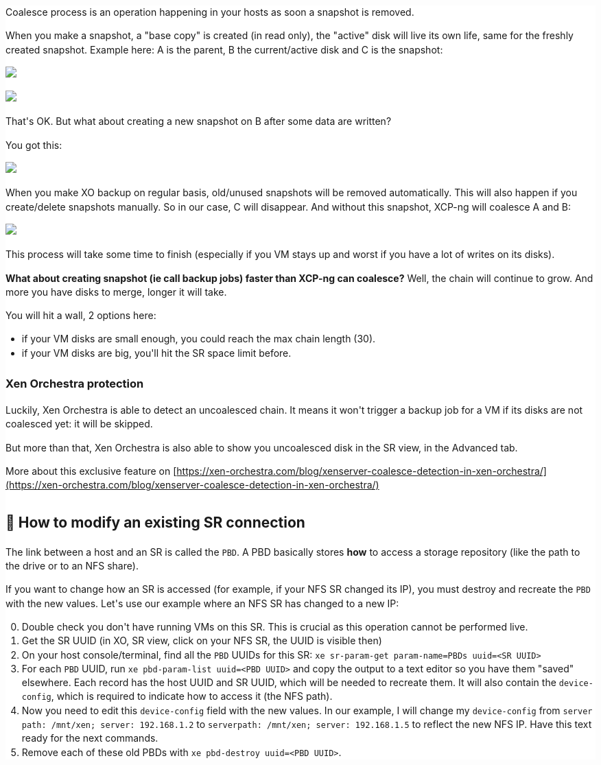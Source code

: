 Coalesce process is an operation happening in your hosts as soon a snapshot is removed.

When you make a snapshot, a "base copy" is created (in read only), the "active" disk will live its own life, same for the freshly created snapshot. Example here: A is the parent, B the current/active disk and C is the snapshot:

![](https://xen-orchestra.com/blog/content/images/2017/05/legendsnap.png)

![](https://xen-orchestra.com/blog/content/images/2017/05/snapshot1.png)

That's OK. But what about creating a new snapshot on B after some data are written?

You got this:

![](https://xen-orchestra.com/blog/content/images/2017/05/beforemerge.png)

When you make XO backup on regular basis, old/unused snapshots will be removed automatically. This will also happen if you create/delete snapshots manually. So in our case, C will disappear. And without this snapshot, XCP-ng will coalesce A and B:

![](https://xen-orchestra.com/blog/content/images/2017/05/parent.png)

This process will take some time to finish (especially if you VM stays up and worst if you have a lot of writes on its disks).

**What about creating snapshot (ie call backup jobs) faster than XCP-ng can coalesce?** Well, the chain will continue to grow. And more you have disks to merge, longer it will take.

You will hit a wall, 2 options here:

* if your VM disks are small enough, you could reach the max chain length (30).
* if your VM disks are big, you'll hit the SR space limit before.

### Xen Orchestra protection

Luckily, Xen Orchestra is able to detect an uncoalesced chain. It means it won't trigger a backup job for a VM if its disks are not coalesced yet: it will be skipped.

But more than that, Xen Orchestra is also able to show you uncoalesced disk in the SR view, in the Advanced tab.

More about this exclusive feature on [https://xen-orchestra.com/blog/xenserver-coalesce-detection-in-xen-orchestra/](https://xen-orchestra.com/blog/xenserver-coalesce-detection-in-xen-orchestra/)

## 🦮 How to modify an existing SR connection

The link between a host and an SR is called the `PBD`. A PBD basically stores **how** to access a storage repository (like the path to the drive or to an NFS share).

If you want to change how an SR is accessed (for example, if your NFS SR changed its IP), you must destroy and recreate the `PBD` with the new values. Let's use our example where an NFS SR has changed to a new IP:

0. Double check you don't have running VMs on this SR. This is crucial as this operation cannot be performed live.
1. Get the SR UUID (in XO, SR view, click on your NFS SR, the UUID is visible then)
2. On your host console/terminal, find all the `PBD` UUIDs for this SR:
`xe sr-param-get param-name=PBDs uuid=<SR UUID>`
3. For each `PBD` UUID, run  `xe pbd-param-list uuid=<PBD UUID>` and copy the output to a text editor so you have them "saved" elsewhere. Each record has the host UUID and SR UUID, which will be needed to recreate them. It will also contain the `device-config`, which is required to indicate how to access it (the NFS path).
4. Now you need to edit this `device-config` field with the new values. In our example, I will change my `device-config` from `serverpath: /mnt/xen; server: 192.168.1.2` to `serverpath: /mnt/xen; server: 192.168.1.5` to reflect the new NFS IP. Have this text ready for the next commands.
5. Remove each of these old PBDs with `xe pbd-destroy uuid=<PBD UUID>`.